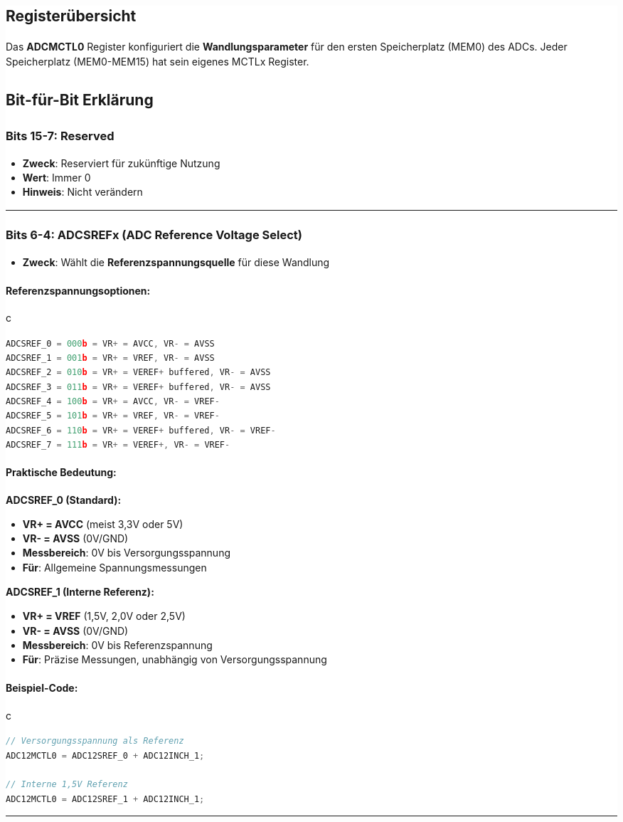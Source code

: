 ## **Registerübersicht**

Das **ADCMCTL0** Register konfiguriert die **Wandlungsparameter** für den ersten Speicherplatz (MEM0) des ADCs. Jeder Speicherplatz (MEM0-MEM15) hat sein eigenes MCTLx Register.

## **Bit-für-Bit Erklärung**

### **Bits 15-7: Reserved**

- **Zweck**: Reserviert für zukünftige Nutzung
- **Wert**: Immer 0
- **Hinweis**: Nicht verändern

---

### **Bits 6-4: ADCSREFx (ADC Reference Voltage Select)**

- **Zweck**: Wählt die **Referenzspannungsquelle** für diese Wandlung

#### **Referenzspannungsoptionen:**

c

```c
ADCSREF_0 = 000b = VR+ = AVCC, VR- = AVSS
ADCSREF_1 = 001b = VR+ = VREF, VR- = AVSS  
ADCSREF_2 = 010b = VR+ = VEREF+ buffered, VR- = AVSS
ADCSREF_3 = 011b = VR+ = VEREF+ buffered, VR- = AVSS
ADCSREF_4 = 100b = VR+ = AVCC, VR- = VREF-
ADCSREF_5 = 101b = VR+ = VREF, VR- = VREF-
ADCSREF_6 = 110b = VR+ = VEREF+ buffered, VR- = VREF-
ADCSREF_7 = 111b = VR+ = VEREF+, VR- = VREF-
```

#### **Praktische Bedeutung:**

**ADCSREF_0 (Standard):**

- **VR+ = AVCC** (meist 3,3V oder 5V)
- **VR- = AVSS** (0V/GND)
- **Messbereich**: 0V bis Versorgungsspannung
- **Für**: Allgemeine Spannungsmessungen

**ADCSREF_1 (Interne Referenz):**

- **VR+ = VREF** (1,5V, 2,0V oder 2,5V)
- **VR- = AVSS** (0V/GND)
- **Messbereich**: 0V bis Referenzspannung
- **Für**: Präzise Messungen, unabhängig von Versorgungsspannung

#### **Beispiel-Code:**

c

```c
// Versorgungsspannung als Referenz
ADC12MCTL0 = ADC12SREF_0 + ADC12INCH_1;

// Interne 1,5V Referenz
ADC12MCTL0 = ADC12SREF_1 + ADC12INCH_1;
```

---